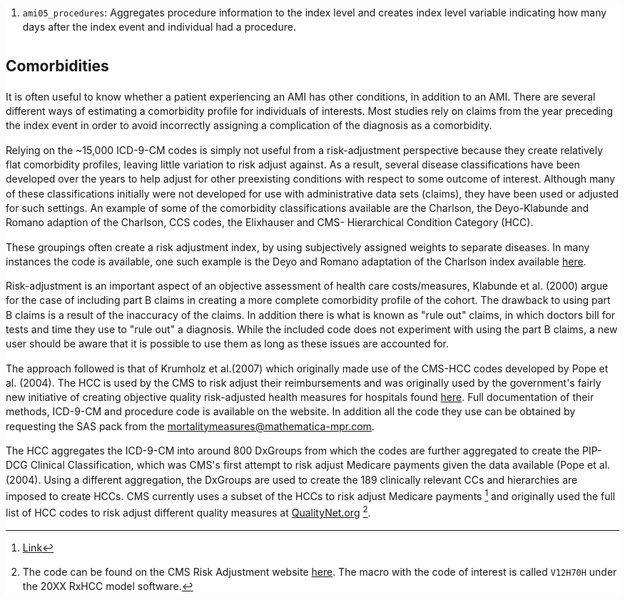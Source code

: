 1. `ami05_procedures`: Aggregates procedure information to the index level and creates index level variable indicating how many days after the index event and individual had a procedure.

## Comorbidities

It is often useful to know whether a patient experiencing an AMI has other
conditions, in addition to an AMI. There are several different ways of
estimating a comorbidity profile for individuals of interests. Most studies rely
on claims from the year preceding the index event in order to avoid incorrectly
assigning a complication of the diagnosis as a comorbidity.

Relying on the ~15,000 ICD-9-CM codes is simply not useful from a
risk-adjustment perspective because they create relatively flat comorbidity
profiles, leaving little variation to risk adjust against. As a result, several
disease classifications have been developed over the years to help adjust for
other preexisting conditions with respect to some outcome of interest. Although
many of these classifications initially were not developed for use with
administrative data sets (claims), they have been used or adjusted for such
settings. An example of some of the comorbidity classifications available are
the Charlson, the Deyo-Klabunde and Romano adaption of the Charlson, CCS codes,
the Elixhauser and CMS- Hierarchical Condition Category (HCC).

These groupings often create a risk adjustment index, by using subjectively
assigned weights to separate diseases. In many instances the code is available,
one such example is the Deyo and Romano adaptation of the Charlson index
available
[here](http://healthservices.cancer.gov/seermedicare/program/comorbidity.html).

Risk-adjustment is an important aspect of an objective assessment of health care
costs/measures, Klabunde et al. (2000) argue for the case of including part B
claims in creating a more complete comorbidity profile of the cohort. The
drawback to using part B claims is a result of the inaccuracy of the claims. In
addition there is what is known as "rule out" claims, in which doctors bill for
tests and time they use to "rule out" a diagnosis. While the included code does
not experiment with using the part B claims, a new user should be aware that it
is possible to use them as long as these issues are accounted for.

The approach followed is that of Krumholz et al.(2007) which originally made use
of the CMS-HCC codes developed by Pope et al. (2004). The HCC is used by the CMS
to risk adjust their reimbursements and was originally used by the government's
fairly new initiative of creating objective quality risk-adjusted health
measures for hospitals found [here](http://www.qualitynet.org). Full
documentation of their methods, ICD-9-CM and procedure code is available on the
website. In addition all the code they use can be obtained by requesting the SAS
pack from the mortalitymeasures@mathematica-mpr.com.

The HCC aggregates the ICD-9-CM into around 800 DxGroups from which the codes
are further aggregated to create the PIP-DCG Clinical Classification, which was
CMS's first attempt to risk adjust Medicare payments given the data available
(Pope et al.(2004). Using a different aggregation, the DxGroups are used to
create the 189 clinically relevant CCs and hierarchies are imposed to create
HCCs. CMS currently uses a subset of the HCCs to risk adjust Medicare payments
[^43] and originally used the full list of HCC codes to risk adjust different
quality measures at [QualityNet.org](http://www.qualitynet.org) [^44].


[^36]: The outpatient records also show a handful of CABG surgeries, which is more surprising. While it is possible that these surgeries reflect coding errors, the claims typically have corresponding physician claims, suggesting that they represent real procedures. In addition, the claim start and end dates are typically a few weeks apart, which is highly atypical for outpatient claims, but consistent with the recovery period from bypass surgery.
[^37]: A transfer in the sense of a separate observation in the MedPAR file, each observation is supposed to capture a hospital or SNF stay. See Section 1 for more information.
[^40]: This could occur because the hospital did not code all procedures performed or because there was not enough room on the MedPAR record to code all procedures.
[^41]: It is not possible to focus solely on angioplasty since each ICD-9-CM code for angioplasty also covers atherectomy.
[^42]: In addition to the explanations given below, a small number of the discrepancies arise from a purely mechanical feature of the data set. Recall that MedPAR claims are included only if the discharge date comes within one year of AMI. Consequently, a procedure conducted during a hospital stay that starts less than a year after AMI but concludes more than a year after AMI will not appear in the MedPAR extract, but may appear in the physician extract. Even after accounting for this mechanical effect, however, the bulk of the discrepancies still remain.
[^43]: [Link]( https://www.cms.gov/MedicareAdvtgSpecRateStats/06_Risk_adjustment.asp)
[^44]: The code can be found on the CMS Risk Adjustment website [here](https://www.cms.gov/MedicareAdvtgSpecRateStats/06_Risk_adjustment.asp). The macro with the code of interest is called `V12H70H` under the 20XX RxHCC model software.
[^45]: [ 2009 Measures Maintenance Technical Report: Acute Myocardial Infarction, Heart Failure, and Pneumonia 30-Day Risk-Standardized Mortality Measures.](http://www.qualitynet.org/dcs/ContentServer?c=Page&pagename=QnetPublic/Page/QnetTier3&cid=1163010421830)